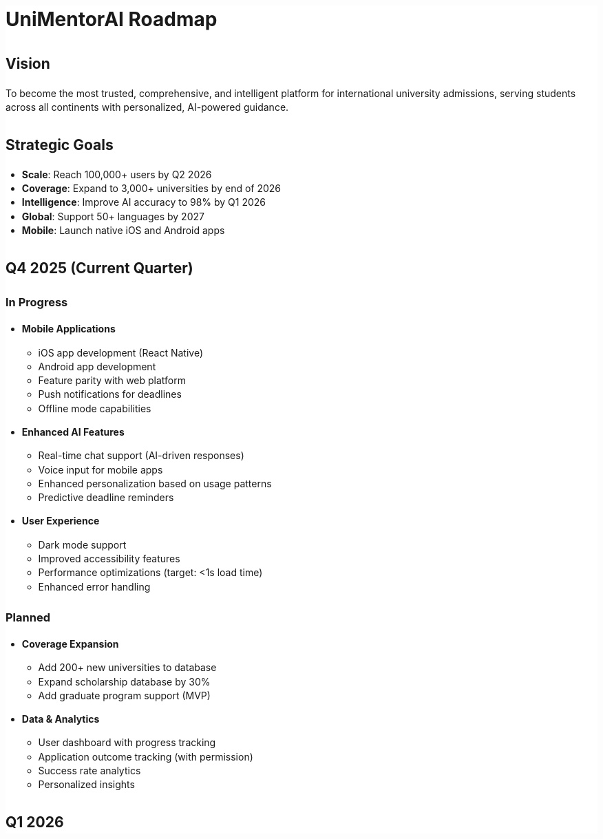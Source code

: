 # UniMentorAI Roadmap

## Vision

To become the most trusted, comprehensive, and intelligent platform for international university admissions, serving students across all continents with personalized, AI-powered guidance.

## Strategic Goals

- **Scale**: Reach 100,000+ users by Q2 2026
- **Coverage**: Expand to 3,000+ universities by end of 2026
- **Intelligence**: Improve AI accuracy to 98% by Q1 2026
- **Global**: Support 50+ languages by 2027
- **Mobile**: Launch native iOS and Android apps

## Q4 2025 (Current Quarter)

### In Progress
- **Mobile Applications**
  - iOS app development (React Native)
  - Android app development
  - Feature parity with web platform
  - Push notifications for deadlines
  - Offline mode capabilities

- **Enhanced AI Features**
  - Real-time chat support (AI-driven responses)
  - Voice input for mobile apps
  - Enhanced personalization based on usage patterns
  - Predictive deadline reminders

- **User Experience**
  - Dark mode support
  - Improved accessibility features
  - Performance optimizations (target: <1s load time)
  - Enhanced error handling

### Planned
- **Coverage Expansion**
  - Add 200+ new universities to database
  - Expand scholarship database by 30%
  - Add graduate program support (MVP)

- **Data & Analytics**
  - User dashboard with progress tracking
  - Application outcome tracking (with permission)
  - Success rate analytics
  - Personalized insights

## Q1 2026

